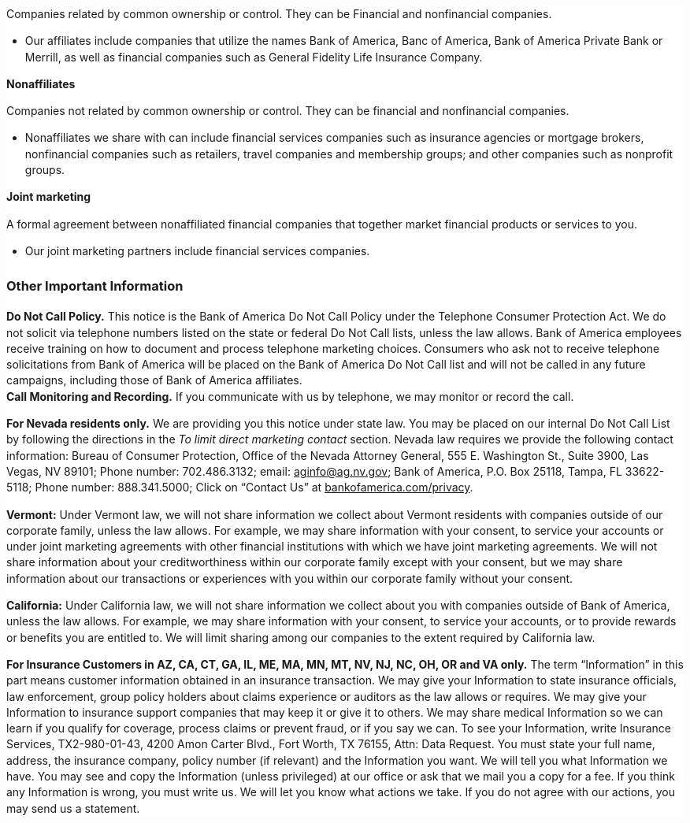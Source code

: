 Companies related by common ownership or control. They can be Financial and nonfinancial companies.

*   Our affiliates include companies that utilize the names Bank of America, Banc of America, Bank of America Private Bank or Merrill, as well as financial companies such as General Fidelity Life Insurance Company.

**Nonaffiliates**

Companies not related by common ownership or control. They can be financial and nonfinancial companies.

*   Nonaffiliates we share with can include financial services companies such as insurance agencies or mortgage brokers, nonfinancial companies such as retailers, travel companies and membership groups; and other companies such as nonprofit groups.

**Joint marketing**

A formal agreement between nonaffiliated financial companies that together market financial products or services to you.

*   Our joint marketing partners include financial services companies.

### Other Important Information

**Do Not Call Policy.** This notice is the Bank of America Do Not Call Policy under the Telephone Consumer Protection Act. We do not solicit via telephone numbers listed on the state or federal Do Not Call lists, unless the law allows. Bank of America employees receive training on how to document and process telephone marketing choices. Consumers who ask not to receive telephone solicitations from Bank of America will be placed on the Bank of America Do Not Call list and will not be called in any future campaigns, including those of Bank of America affiliates.  
**Call Monitoring and Recording.** If you communicate with us by telephone, we may monitor or record the call.

**For Nevada residents only.** We are providing you this notice under state law. You may be placed on our internal Do Not Call List by following the directions in the _To limit direct marketing contact_ section. Nevada law requires we provide the following contact information: Bureau of Consumer Protection, Office of the Nevada Attorney General, 555 E. Washington St., Suite 3900, Las Vegas, NV 89101; Phone number: 702.486.3132; email: aginfo@ag.nv.gov; Bank of America, P.O. Box 25118, Tampa, FL 33622-5118; Phone number: 888.341.5000; Click on “Contact Us” at [bankofamerica.com/privacy](https://www.bankofamerica.com/privacy).

**Vermont:** Under Vermont law, we will not share information we collect about Vermont residents with companies outside of our corporate family, unless the law allows. For example, we may share information with your consent, to service your accounts or under joint marketing agreements with other financial institutions with which we have joint marketing agreements. We will not share information about your creditworthiness within our corporate family except with your consent, but we may share information about our transactions or experiences with you within our corporate family without your consent.

**California:** Under California law, we will not share information we collect about you with companies outside of Bank of America, unless the law allows. For example, we may share information with your consent, to service your accounts, or to provide rewards or benefits you are entitled to. We will limit sharing among our companies to the extent required by California law.

**For Insurance Customers in AZ, CA, CT, GA, IL, ME, MA, MN, MT, NV, NJ, NC, OH, OR and VA only.** The term “Information” in this part means customer information obtained in an insurance transaction. We may give your Information to state insurance officials, law enforcement, group policy holders about claims experience or auditors as the law allows or requires. We may give your Information to insurance support companies that may keep it or give it to others. We may share medical Information so we can learn if you qualify for coverage, process claims or prevent fraud, or if you say we can. To see your Information, write Insurance Services, TX2-980-01-43, 4200 Amon Carter Blvd., Fort Worth, TX 76155, Attn: Data Request. You must state your full name, address, the insurance company, policy number (if relevant) and the Information you want. We will tell you what Information we have. You may see and copy the Information (unless privileged) at our office or ask that we mail you a copy for a fee. If you think any Information is wrong, you must write us. We will let you know what actions we take. If you do not agree with our actions, you may send us a statement.
